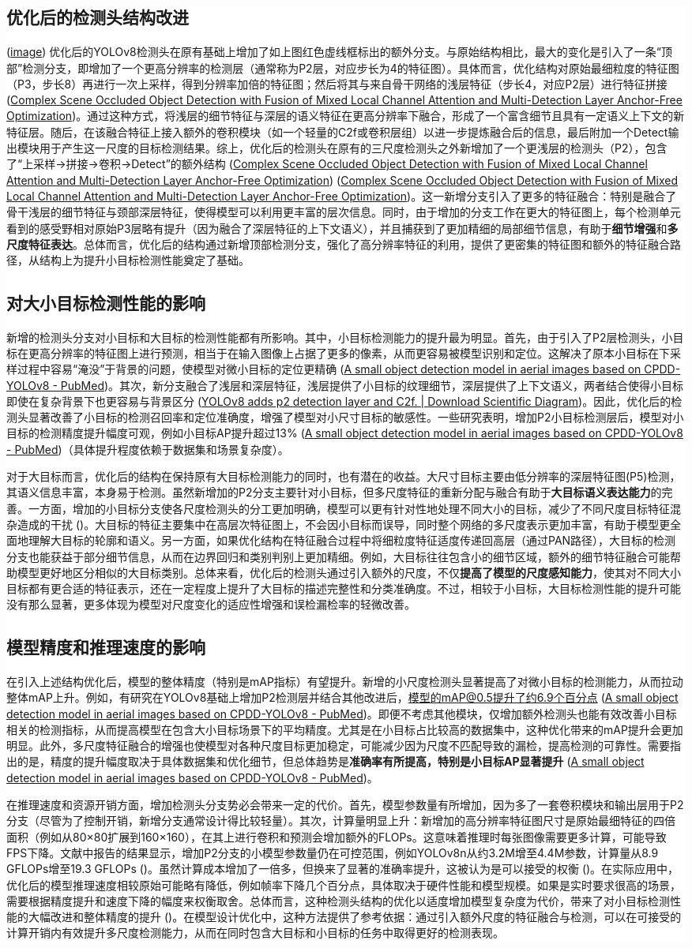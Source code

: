 ## 优化后的检测头结构改进
 ([image]()) 优化后的YOLOv8检测头在原有基础上增加了如上图红色虚线框标出的额外分支。与原始结构相比，最大的变化是引入了一条“顶部”检测分支，即增加了一个更高分辨率的检测层（通常称为P2层，对应步长为4的特征图）。具体而言，优化结构对原始最细粒度的特征图（P3，步长8）再进行一次上采样，得到分辨率加倍的特征图；然后将其与来自骨干网络的浅层特征（步长4，对应P2层）进行特征拼接 ([Complex Scene Occluded Object Detection with Fusion of Mixed Local Channel Attention and Multi-Detection Layer Anchor-Free Optimization](https://www.mdpi.com/2673-4052/5/2/11#:~:text=to%20be%20added%20at%20the,is%20shown%20in%20Figure%206))。通过这种方式，将浅层的细节特征与深层的语义特征在更高分辨率下融合，形成了一个富含细节且具有一定语义上下文的新特征层。随后，在该融合特征上接入额外的卷积模块（如一个轻量的C2f或卷积层组）以进一步提炼融合后的信息，最后附加一个Detect输出模块用于产生这一尺度的目标检测结果。综上，优化后的检测头在原有的三尺度检测头之外新增加了一个更浅层的检测头（P2），包含了“上采样->拼接->卷积->Detect”的额外结构 ([Complex Scene Occluded Object Detection with Fusion of Mixed Local Channel Attention and Multi-Detection Layer Anchor-Free Optimization](https://www.mdpi.com/2673-4052/5/2/11#:~:text=In%20the%20backbone%20network%20of,features%20more%20prominent%2C%20one%20upsampling)) ([Complex Scene Occluded Object Detection with Fusion of Mixed Local Channel Attention and Multi-Detection Layer Anchor-Free Optimization](https://www.mdpi.com/2673-4052/5/2/11#:~:text=recognition,is%20shown%20in%20Figure%206))。这一新增分支引入了更多的特征融合：特别是融合了骨干浅层的细节特征与颈部深层特征，使得模型可以利用更丰富的层次信息。同时，由于增加的分支工作在更大的特征图上，每个检测单元看到的感受野相对原始P3层略有提升（因为融合了深层特征的上下文语义），并且捕获到了更加精细的局部细节信息，有助于**细节增强**和**多尺度特征表达**。总体而言，优化后的结构通过新增顶部检测分支，强化了高分辨率特征的利用，提供了更密集的特征图和额外的特征融合路径，从结构上为提升小目标检测性能奠定了基础。

## 对大小目标检测性能的影响
新增的检测头分支对小目标和大目标的检测性能都有所影响。其中，小目标检测能力的提升最为明显。首先，由于引入了P2层检测头，小目标在更高分辨率的特征图上进行预测，相当于在输入图像上占据了更多的像素，从而更容易被模型识别和定位。这解决了原本小目标在下采样过程中容易“淹没”于背景的问题，使模型对微小目标的定位更精确 ([A small object detection model in aerial images based on CPDD-YOLOv8 - PubMed](https://pubmed.ncbi.nlm.nih.gov/39755781/#:~:text=improved%20and%20added%20modules%20in,WiderPerson%2C%20VOC_MASK%20and%20SHWD%20datasets))。其次，新分支融合了浅层和深层特征，浅层提供了小目标的纹理细节，深层提供了上下文语义，两者结合使得小目标即使在复杂背景下也更容易与背景区分 ([YOLOv8 adds p2 detection layer and C2f. | Download Scientific Diagram](https://www.researchgate.net/figure/YOLOv8-adds-p2-detection-layer-and-C2f_fig1_381506783#:~:text=Context%201))。因此，优化后的检测头显著改善了小目标的检测召回率和定位准确度，增强了模型对小尺寸目标的敏感性。一些研究表明，增加P2小目标检测层后，模型对小目标的检测精度提升幅度可观，例如小目标AP提升超过13% ([A small object detection model in aerial images based on CPDD-YOLOv8 - PubMed](https://pubmed.ncbi.nlm.nih.gov/39755781/#:~:text=improved%20and%20added%20modules%20in,WiderPerson%2C%20VOC_MASK%20and%20SHWD%20datasets))（具体提升程度依赖于数据集和场景复杂度）。

对于大目标而言，优化后的结构在保持原有大目标检测能力的同时，也有潜在的收益。大尺寸目标主要由低分辨率的深层特征图(P5)检测，其语义信息丰富，本身易于检测。虽然新增加的P2分支主要针对小目标，但多尺度特征的重新分配与融合有助于**大目标语义表达能力**的完善。一方面，增加的小目标分支使各尺度检测头的分工更加明确，模型可以更有针对性地处理不同大小的目标，减少了不同尺度目标特征混杂造成的干扰 ([](https://drpress.org/ojs/index.php/fcis/article/download/28514/27999/40996#:~:text=model%20is%20proposed%20in%20this,the%20expression%20of%20small%20object))。大目标的特征主要集中在高层次特征图上，不会因小目标而误导，同时整个网络的多尺度表示更加丰富，有助于模型更全面地理解大目标的轮廓和语义。另一方面，如果优化结构在特征融合过程中将细粒度特征适度传递回高层（通过PAN路径），大目标的检测分支也能获益于部分细节信息，从而在边界回归和类别判别上更加精细。例如，大目标往往包含小的细节区域，额外的细节特征融合可能帮助模型更好地区分相似的大目标类别。总体来看，优化后的检测头通过引入额外的尺度，不仅**提高了模型的尺度感知能力**，使其对不同大小目标都有更合适的特征表示，还在一定程度上提升了大目标的描述完整性和分类准确度。不过，相较于小目标，大目标检测性能的提升可能没有那么显著，更多体现为模型对尺度变化的适应性增强和误检漏检率的轻微改善。

## 模型精度和推理速度的影响
在引入上述结构优化后，模型的整体精度（特别是mAP指标）有望提升。新增的小尺度检测头显著提高了对微小目标的检测能力，从而拉动整体mAP上升。例如，有研究在YOLOv8基础上增加P2检测层并结合其他改进后，模型的mAP@0.5提升了约6.9个百分点 ([A small object detection model in aerial images based on CPDD-YOLOv8 - PubMed](https://pubmed.ncbi.nlm.nih.gov/39755781/#:~:text=improved%20and%20added%20modules%20in,WiderPerson%2C%20VOC_MASK%20and%20SHWD%20datasets))。即便不考虑其他模块，仅增加额外检测头也能有效改善小目标相关的检测指标，从而提高模型在包含大小目标场景下的平均精度。尤其是在小目标占比较高的数据集中，这种优化带来的mAP提升会更加明显。此外，多尺度特征融合的增强也使模型对各种尺度目标更加稳定，可能减少因为尺度不匹配导致的漏检，提高检测的可靠性。需要指出的是，精度的提升幅度取决于具体数据集和优化细节，但总体趋势是**准确率有所提高，特别是小目标AP显著提升** ([A small object detection model in aerial images based on CPDD-YOLOv8 - PubMed](https://pubmed.ncbi.nlm.nih.gov/39755781/#:~:text=improved%20and%20added%20modules%20in,WiderPerson%2C%20VOC_MASK%20and%20SHWD%20datasets))。

在推理速度和资源开销方面，增加检测头分支势必会带来一定的代价。首先，模型参数量有所增加，因为多了一套卷积模块和输出层用于P2分支（尽管为了控制开销，新增分支通常设计得比较轻量）。其次，计算量明显上升：新增加的高分辨率特征图尺寸是原始最细特征的四倍面积（例如从80×80扩展到160×160），在其上进行卷积和预测会增加额外的FLOPs。这意味着推理时每张图像需要更多计算，可能导致FPS下降。文献中报告的结果显示，增加P2分支的小模型参数量仍在可控范围，例如YOLOv8n从约3.2M增至4.4M参数，计算量从8.9 GFLOPs增至19.3 GFLOPs ([](https://drpress.org/ojs/index.php/fcis/article/download/28514/27999/40996#:~:text=The%20results%20show%20that%20the,of%20parameters%20and%20calculation%20cost))。虽然计算成本增加了一倍多，但换来了显著的准确率提升，这被认为是可以接受的权衡 ([](https://drpress.org/ojs/index.php/fcis/article/download/28514/27999/40996#:~:text=The%20results%20show%20that%20the,of%20parameters%20and%20calculation%20cost))。在实际应用中，优化后的模型推理速度相较原始可能略有降低，例如帧率下降几个百分点，具体取决于硬件性能和模型规模。如果是实时要求很高的场景，需要根据精度提升和速度下降的幅度来权衡取舍。总体而言，这种检测头结构的优化以适度增加模型复杂度为代价，带来了对小目标检测性能的大幅改进和整体精度的提升 ([](https://drpress.org/ojs/index.php/fcis/article/download/28514/27999/40996#:~:text=with%20other%20models%2C%20the%20parameters,of%20parameters%20and%20calculation%20cost))。在模型设计优化中，这种方法提供了参考依据：通过引入额外尺度的特征融合与检测，可以在可接受的计算开销内有效提升多尺度检测能力，从而在同时包含大目标和小目标的任务中取得更好的检测表现。